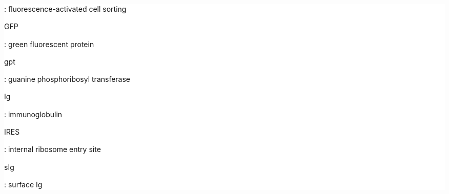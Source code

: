 :   fluorescence-activated cell sorting

GFP

:   green fluorescent protein

gpt

:   guanine phosphoribosyl transferase

Ig

:   immunoglobulin

IRES

:   internal ribosome entry site

sIg

:   surface Ig

[^1]: HA and J-MB conceived and designed the experiments. HA and HS
    performed the experiments. HA, HS, and J-MB analyzed the data. HA
    and HS contributed reagents/materials/analysis tools. HA and J-MB
    wrote the paper.

[^2]: The authors have declared that no conflicts of interest exist.
